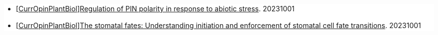   - \[[CurrOpinPlantBiol](https://www.sciencedirect.com/journal/current-opinion-in-plant-biology)\][Regulation of PIN polarity in response to abiotic stress](https://www.sciencedirect.com/science/article/pii/S1369526623001103?dgcid=rss_sd_all).  	20231001

  - \[[CurrOpinPlantBiol](https://www.sciencedirect.com/journal/current-opinion-in-plant-biology)\][The stomatal fates: Understanding initiation and enforcement of stomatal cell fate transitions](https://www.sciencedirect.com/science/article/pii/S1369526623001140?dgcid=rss_sd_all).  	20231001

